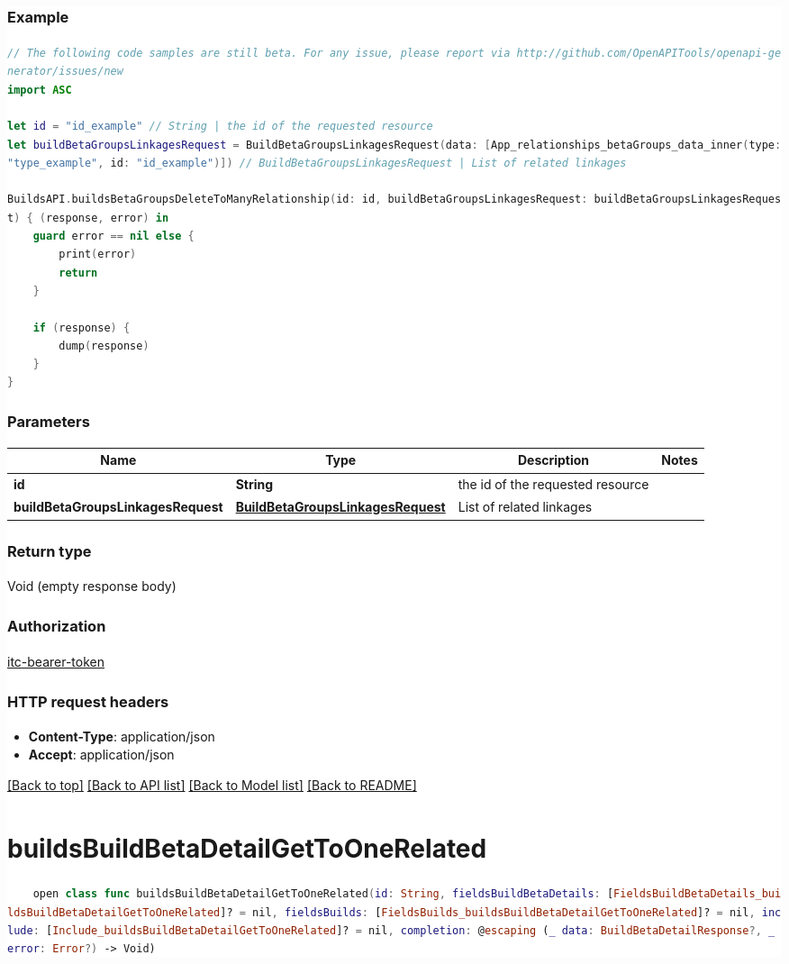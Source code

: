 

### Example
```swift
// The following code samples are still beta. For any issue, please report via http://github.com/OpenAPITools/openapi-generator/issues/new
import ASC

let id = "id_example" // String | the id of the requested resource
let buildBetaGroupsLinkagesRequest = BuildBetaGroupsLinkagesRequest(data: [App_relationships_betaGroups_data_inner(type: "type_example", id: "id_example")]) // BuildBetaGroupsLinkagesRequest | List of related linkages

BuildsAPI.buildsBetaGroupsDeleteToManyRelationship(id: id, buildBetaGroupsLinkagesRequest: buildBetaGroupsLinkagesRequest) { (response, error) in
    guard error == nil else {
        print(error)
        return
    }

    if (response) {
        dump(response)
    }
}
```

### Parameters

Name | Type | Description  | Notes
------------- | ------------- | ------------- | -------------
 **id** | **String** | the id of the requested resource | 
 **buildBetaGroupsLinkagesRequest** | [**BuildBetaGroupsLinkagesRequest**](BuildBetaGroupsLinkagesRequest.md) | List of related linkages | 

### Return type

Void (empty response body)

### Authorization

[itc-bearer-token](../README.md#itc-bearer-token)

### HTTP request headers

 - **Content-Type**: application/json
 - **Accept**: application/json

[[Back to top]](#) [[Back to API list]](../README.md#documentation-for-api-endpoints) [[Back to Model list]](../README.md#documentation-for-models) [[Back to README]](../README.md)

# **buildsBuildBetaDetailGetToOneRelated**
```swift
    open class func buildsBuildBetaDetailGetToOneRelated(id: String, fieldsBuildBetaDetails: [FieldsBuildBetaDetails_buildsBuildBetaDetailGetToOneRelated]? = nil, fieldsBuilds: [FieldsBuilds_buildsBuildBetaDetailGetToOneRelated]? = nil, include: [Include_buildsBuildBetaDetailGetToOneRelated]? = nil, completion: @escaping (_ data: BuildBetaDetailResponse?, _ error: Error?) -> Void)
```
